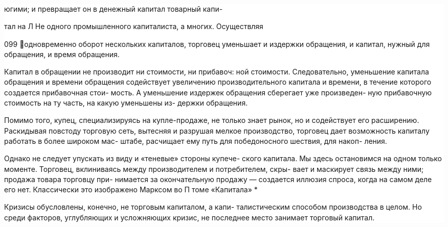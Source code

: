 югими; и превращает он в денежный капитал товарный капи-

тал на
Л Не одного промышленного капиталиста, а многих. Осуществляя

099
одновременно оборот нескольких капиталов, торговец уменьшает и
издержки обращения, и капитал, нужный для обращения, и время
обращения.

Капитал в обращении не производит ни стоимости, ни прибавоч:
ной стоимости. Следовательно, уменьшение капитала обращения
и времени обращения содействует увеличению производительного
капитала и времени, в течение которого создается прибавочная стои-
мость. А уменьшение издержек обращения сберегает уже произведен-
ную прибавочную стоимость на ту часть, на какую уменьшены из-
держки обращения.

Помимо того, купец, специализируясь на купле-продаже, не
только знает рынок, но и содействует его расширению. Раскидывая
повстоду торговую сеть, вытесняя и разрушая мелкое производство,
торговец дает возможность капиталу работать в более широком мас-
штабе, расчищает ему путь для победоносного шествия, для накоп-
ления.

Однако не следует упускать из виду и «теневые» стороны купече-
ского капитала. Мы здесь остановимся на одном только моменте.
Торговец, вклиниваясь между производителем и потребителем, скры-
вает и маскирует связь между ними; продажа товара торговцу при-
нимается за окончательную продажу — создается иллюзия спроса,
когда на самом деле его нет. Классически это изображено Марксом
во П томе «Капитала» \*

Кризисы обусловлены, конечно, не торговым капиталом, а капи-
талистическим способом производства в целом. Но среди факторов,
углубляющих и усложняющих кризис, не последнее место занимает
торговый капитал.
